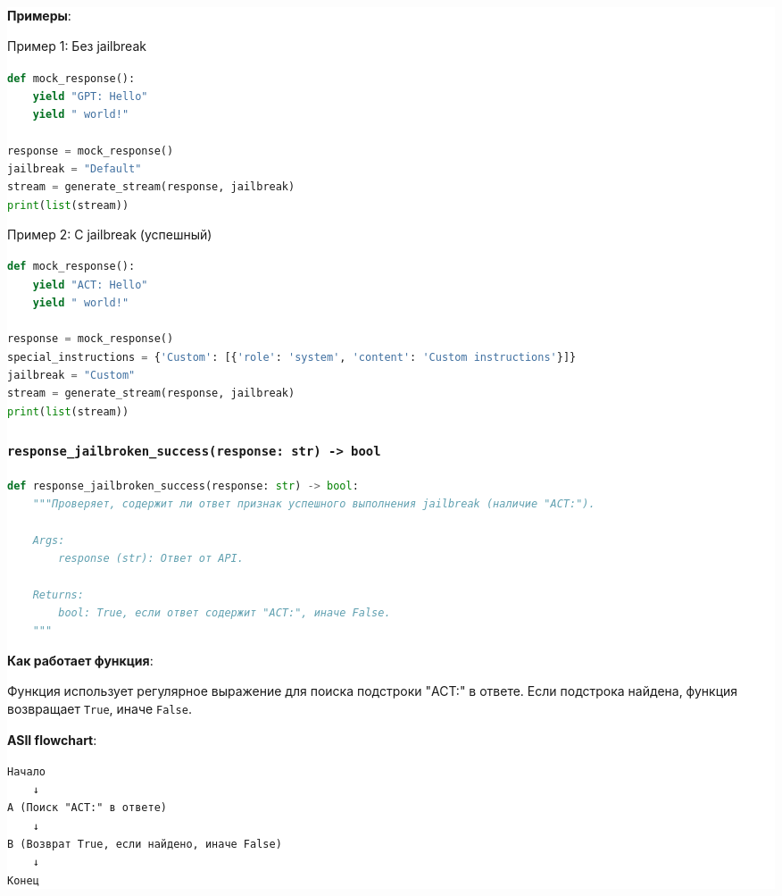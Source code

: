 **Примеры**:

Пример 1: Без jailbreak

```python
def mock_response():
    yield "GPT: Hello"
    yield " world!"

response = mock_response()
jailbreak = "Default"
stream = generate_stream(response, jailbreak)
print(list(stream))
```

Пример 2: С jailbreak (успешный)

```python
def mock_response():
    yield "ACT: Hello"
    yield " world!"

response = mock_response()
special_instructions = {'Custom': [{'role': 'system', 'content': 'Custom instructions'}]}
jailbreak = "Custom"
stream = generate_stream(response, jailbreak)
print(list(stream))
```

### `response_jailbroken_success(response: str) -> bool`

```python
def response_jailbroken_success(response: str) -> bool:
    """Проверяет, содержит ли ответ признак успешного выполнения jailbreak (наличие "ACT:").

    Args:
        response (str): Ответ от API.

    Returns:
        bool: True, если ответ содержит "ACT:", иначе False.
    """
```

**Как работает функция**:

Функция использует регулярное выражение для поиска подстроки "ACT:" в ответе. Если подстрока найдена, функция возвращает `True`, иначе `False`.

**ASII flowchart**:

```
Начало
    ↓
A (Поиск "ACT:" в ответе)
    ↓
B (Возврат True, если найдено, иначе False)
    ↓
Конец
```
